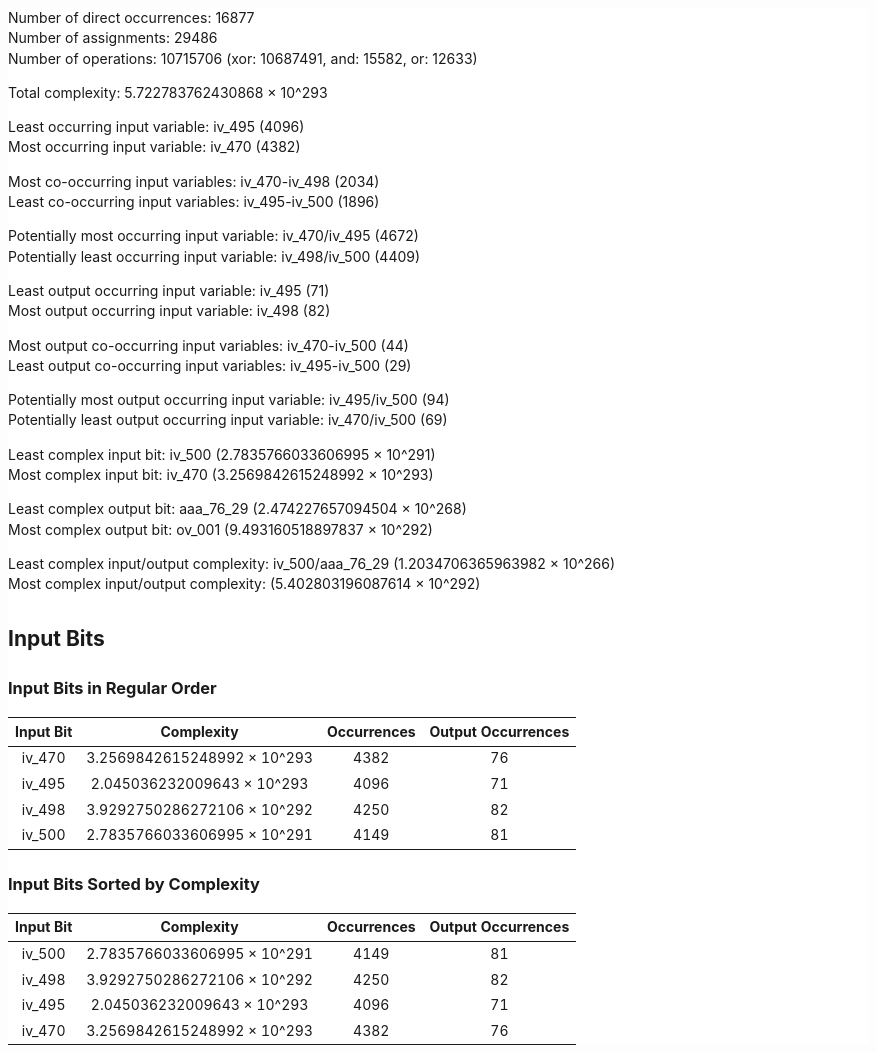 Number of direct occurrences: 16877  
Number of assignments: 29486  
Number of operations: 10715706
(xor: 10687491,
and: 15582,
or: 12633)

Total complexity: 5.722783762430868 × 10^293

Least occurring input variable: iv_495 (4096)  
Most occurring input variable: iv_470 (4382)

Most co-occurring input variables: iv_470-iv_498 (2034)  
Least co-occurring input variables: iv_495-iv_500 (1896)

Potentially most occurring input variable: iv_470/iv_495 (4672)  
Potentially least occurring input variable: iv_498/iv_500 (4409)

Least output occurring input variable: iv_495 (71)  
Most output occurring input variable: iv_498 (82)

Most output co-occurring input variables: iv_470-iv_500 (44)  
Least output co-occurring input variables: iv_495-iv_500 (29)

Potentially most output occurring input variable: iv_495/iv_500 (94)  
Potentially least output occurring input variable: iv_470/iv_500 (69)

Least complex input bit: iv_500 (2.7835766033606995 × 10^291)  
Most complex input bit: iv_470 (3.2569842615248992 × 10^293)

Least complex output bit: aaa_76_29 (2.474227657094504 × 10^268)  
Most complex output bit: ov_001 (9.493160518897837 × 10^292)

Least complex input/output complexity: iv_500/aaa_76_29 (1.2034706365963982 × 10^266)  
Most complex input/output complexity:  (5.402803196087614 × 10^292)

## Input Bits

### Input Bits in Regular Order

| Input Bit | Complexity | Occurrences | Output Occurrences |
|:---------:|:----------:|:-----------:|:------------------:|
| iv_470 | 3.2569842615248992 × 10^293 | 4382 | 76 |
| iv_495 | 2.045036232009643 × 10^293 | 4096 | 71 |
| iv_498 | 3.9292750286272106 × 10^292 | 4250 | 82 |
| iv_500 | 2.7835766033606995 × 10^291 | 4149 | 81 |

### Input Bits Sorted by Complexity

| Input Bit | Complexity | Occurrences | Output Occurrences |
|:---------:|:----------:|:-----------:|:------------------:|
| iv_500 | 2.7835766033606995 × 10^291 | 4149 | 81 |
| iv_498 | 3.9292750286272106 × 10^292 | 4250 | 82 |
| iv_495 | 2.045036232009643 × 10^293 | 4096 | 71 |
| iv_470 | 3.2569842615248992 × 10^293 | 4382 | 76 |
